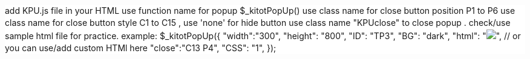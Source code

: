 add KPU.js file in your HTML
use function name for popup $_kitotPopUp()
use class name for close button position P1 to P6
use class name for close button style C1 to C15 , use 'none' for hide button
use class name "KPUclose" to close popup .
check/use sample html file for practice.
example:
$_kitotPopUp({
"width":"300",
"height": "800",
"ID": "TP3",
"BG": "dark",
"html": "<img src='img file path here' class ='KPUclose' style='width:100%'/>", // or you can use/add custom HTMl here
"close":"C13 P4",
"CSS": "1",
});
